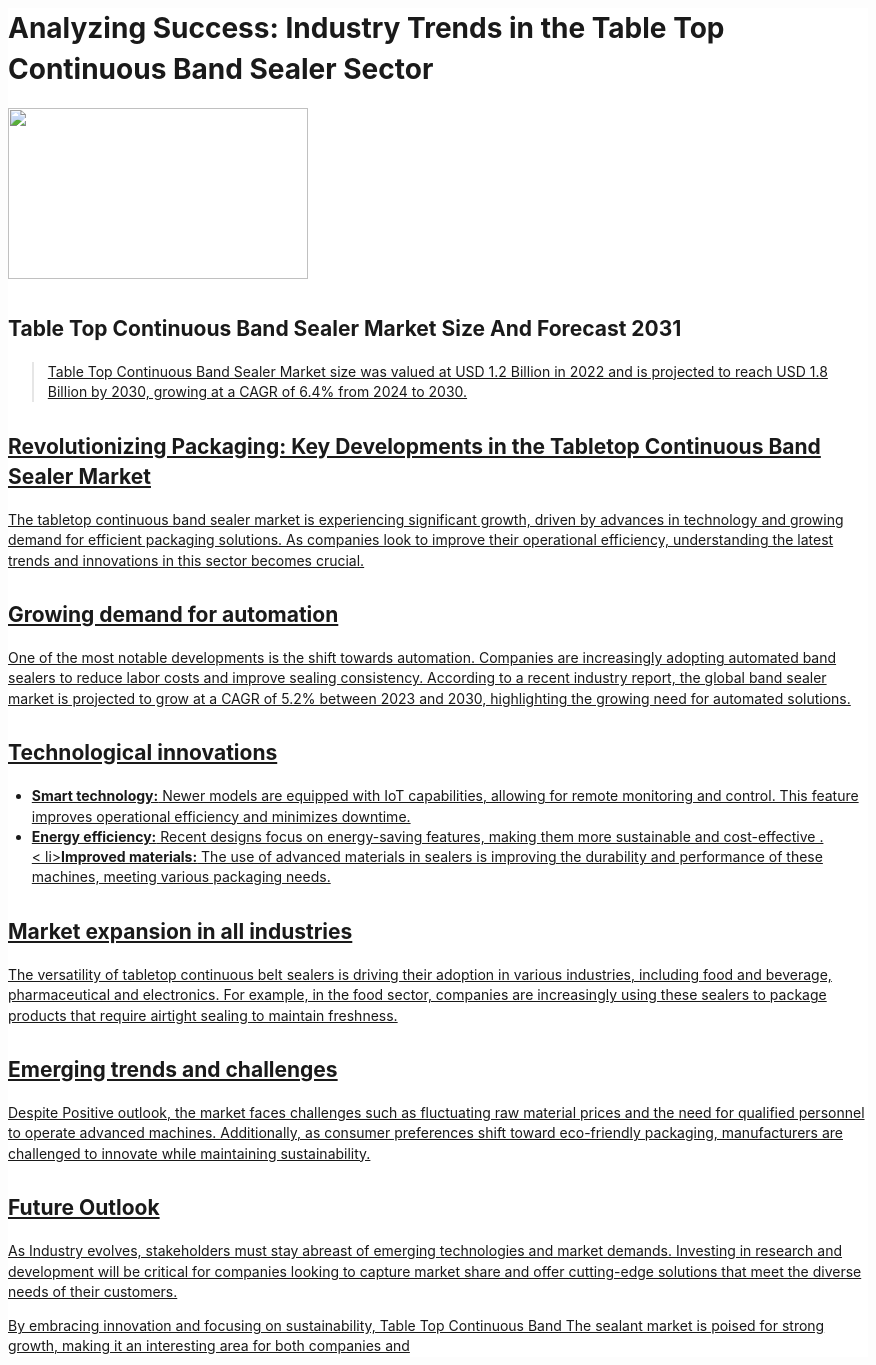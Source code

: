 <h1>Analyzing Success: Industry Trends in the Table Top Continuous Band Sealer Sector</h1><img src="https://ffe5etoiles.com/wp-content/uploads/2025/01/MST7-300x171.png" alt="" width="300" height="171" class="aligncenter size-medium wp-image-105565" /><h2>Table Top Continuous Band Sealer Market Size And Forecast 2031</h2><blockquote><p><p><a href="https://www.verifiedmarketreports.com/download-sample/?rid=266544&utm_source=Github&utm_medium=386" target="_blank">Table Top Continuous Band Sealer Market size was valued at USD 1.2 Billion in 2022 and is projected to reach USD 1.8 Billion by 2030, growing at a CAGR of 6.4% from 2024 to 2030.</strong></span></p></p></blockquote><h2>Revolutionizing Packaging: Key Developments in the Tabletop Continuous Band Sealer Market</h2><p>The tabletop continuous band sealer market is experiencing significant growth, driven by advances in technology and growing demand for efficient packaging solutions. As companies look to improve their operational efficiency, understanding the latest trends and innovations in this sector becomes crucial.</p><h2>Growing demand for automation</h2><p>One of the most notable developments is the shift towards automation. Companies are increasingly adopting automated band sealers to reduce labor costs and improve sealing consistency. According to a recent industry report, the global band sealer market is projected to grow at a CAGR of 5.2% between 2023 and 2030, highlighting the growing need for automated solutions.</p> <h2>Technological innovations</h2><ul ><li><strong>Smart technology:</strong> Newer models are equipped with IoT capabilities, allowing for remote monitoring and control. This feature improves operational efficiency and minimizes downtime.</li><li><strong>Energy efficiency:</strong> Recent designs focus on energy-saving features, making them more sustainable and cost-effective .</li>< li><strong>Improved materials:</strong> The use of advanced materials in sealers is improving the durability and performance of these machines, meeting various packaging needs.</li></ul ><h2>Market expansion in all industries </h2><p>The versatility of tabletop continuous belt sealers is driving their adoption in various industries, including food and beverage, pharmaceutical and electronics. For example, in the food sector, companies are increasingly using these sealers to package products that require airtight sealing to maintain freshness.</p><h2>Emerging trends and challenges</h2><p>Despite Positive outlook, the market faces challenges such as fluctuating raw material prices and the need for qualified personnel to operate advanced machines. Additionally, as consumer preferences shift toward eco-friendly packaging, manufacturers are challenged to innovate while maintaining sustainability.</p><h2>Future Outlook</h2><p>As Industry evolves, stakeholders must stay abreast of emerging technologies and market demands. Investing in research and development will be critical for companies looking to capture market share and offer cutting-edge solutions that meet the diverse needs of their customers.</p><p>By embracing innovation and focusing on sustainability, Table Top Continuous Band The sealant market is poised for strong growth, making it an interesting area for both companies and